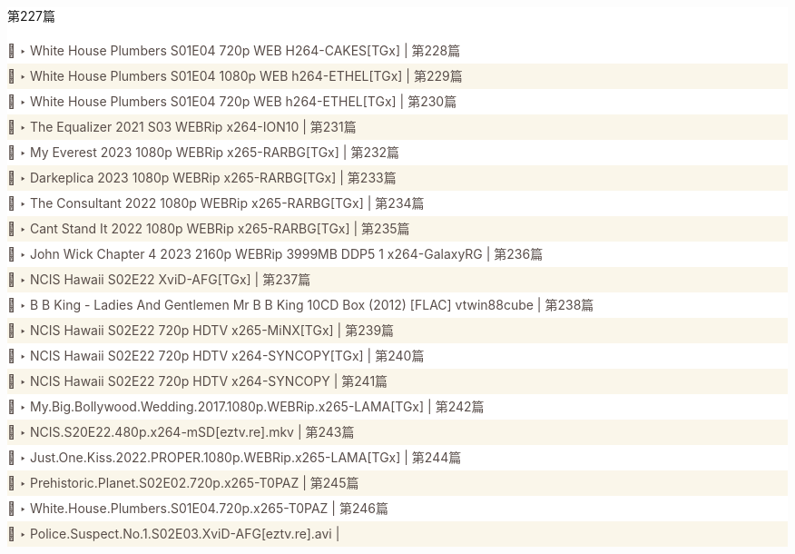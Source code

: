 第227篇</a></div><div style='line-height:3;' ><a href='https://www.limetorrents.lol/White-House-Plumbers-S01E04-720p-WEB-H264-CAKES[TGx]-torrent-18020087.html' style="line-height:2;text-decoration:none;display:block;color:#584D49;">🌈 ‣ White House Plumbers S01E04 720p WEB H264-CAKES[TGx] | 第228篇</a></div><div style='line-height:3;background-color:#FAF6EA;' ><a href='https://www.limetorrents.lol/White-House-Plumbers-S01E04-1080p-WEB-h264-ETHEL[TGx]-torrent-18020086.html' style="line-height:2;text-decoration:none;display:block;color:#584D49;">🌈 ‣ White House Plumbers S01E04 1080p WEB h264-ETHEL[TGx] | 第229篇</a></div><div style='line-height:3;' ><a href='https://www.limetorrents.lol/White-House-Plumbers-S01E04-720p-WEB-h264-ETHEL[TGx]-torrent-18020085.html' style="line-height:2;text-decoration:none;display:block;color:#584D49;">🌈 ‣ White House Plumbers S01E04 720p WEB h264-ETHEL[TGx] | 第230篇</a></div><div style='line-height:3;background-color:#FAF6EA;' ><a href='https://www.limetorrents.lol/The-Equalizer-2021-S03-WEBRip-x264-ION10-torrent-18020084.html' style="line-height:2;text-decoration:none;display:block;color:#584D49;">🌈 ‣ The Equalizer 2021 S03 WEBRip x264-ION10 | 第231篇</a></div><div style='line-height:3;' ><a href='https://www.limetorrents.lol/My-Everest-2023-1080p-WEBRip-x265-RARBG[TGx]-torrent-18020083.html' style="line-height:2;text-decoration:none;display:block;color:#584D49;">🌈 ‣ My Everest 2023 1080p WEBRip x265-RARBG[TGx] | 第232篇</a></div><div style='line-height:3;background-color:#FAF6EA;' ><a href='https://www.limetorrents.lol/Darkeplica-2023-1080p-WEBRip-x265-RARBG[TGx]-torrent-18020082.html' style="line-height:2;text-decoration:none;display:block;color:#584D49;">🌈 ‣ Darkeplica 2023 1080p WEBRip x265-RARBG[TGx] | 第233篇</a></div><div style='line-height:3;' ><a href='https://www.limetorrents.lol/The-Consultant-2022-1080p-WEBRip-x265-RARBG[TGx]-torrent-18020081.html' style="line-height:2;text-decoration:none;display:block;color:#584D49;">🌈 ‣ The Consultant 2022 1080p WEBRip x265-RARBG[TGx] | 第234篇</a></div><div style='line-height:3;background-color:#FAF6EA;' ><a href='https://www.limetorrents.lol/Cant-Stand-It-2022-1080p-WEBRip-x265-RARBG[TGx]-torrent-18020080.html' style="line-height:2;text-decoration:none;display:block;color:#584D49;">🌈 ‣ Cant Stand It 2022 1080p WEBRip x265-RARBG[TGx] | 第235篇</a></div><div style='line-height:3;' ><a href='https://www.limetorrents.lol/John-Wick-Chapter-4-2023-2160p-WEBRip-3999MB-DDP5-1-x264-GalaxyRG-torrent-18020079.html' style="line-height:2;text-decoration:none;display:block;color:#584D49;">🌈 ‣ John Wick Chapter 4 2023 2160p WEBRip 3999MB DDP5 1 x264-GalaxyRG | 第236篇</a></div><div style='line-height:3;background-color:#FAF6EA;' ><a href='https://www.limetorrents.lol/NCIS-Hawaii-S02E22-XviD-AFG[TGx]-torrent-18020078.html' style="line-height:2;text-decoration:none;display:block;color:#584D49;">🌈 ‣ NCIS Hawaii S02E22 XviD-AFG[TGx] | 第237篇</a></div><div style='line-height:3;' ><a href='https://www.limetorrents.lol/B-B-King--Ladies-And-Gentlemen--Mr-B-B-King-10CD-Box-(2012)-[FLAC]-vtwin88cube-torrent-18020077.html' style="line-height:2;text-decoration:none;display:block;color:#584D49;">🌈 ‣ B B  King - Ladies And Gentlemen    Mr  B B  King 10CD Box  (2012) [FLAC] vtwin88cube | 第238篇</a></div><div style='line-height:3;background-color:#FAF6EA;' ><a href='https://www.limetorrents.lol/NCIS-Hawaii-S02E22-720p-HDTV-x265-MiNX[TGx]-torrent-18020076.html' style="line-height:2;text-decoration:none;display:block;color:#584D49;">🌈 ‣ NCIS Hawaii S02E22 720p HDTV x265-MiNX[TGx] | 第239篇</a></div><div style='line-height:3;' ><a href='https://www.limetorrents.lol/NCIS-Hawaii-S02E22-720p-HDTV-x264-SYNCOPY[TGx]-torrent-18020075.html' style="line-height:2;text-decoration:none;display:block;color:#584D49;">🌈 ‣ NCIS Hawaii S02E22 720p HDTV x264-SYNCOPY[TGx] | 第240篇</a></div><div style='line-height:3;background-color:#FAF6EA;' ><a href='https://www.limetorrents.lol/NCIS-Hawaii-S02E22-720p-HDTV-x264-SYNCOPY-torrent-18020074.html' style="line-height:2;text-decoration:none;display:block;color:#584D49;">🌈 ‣ NCIS Hawaii S02E22 720p HDTV x264-SYNCOPY | 第241篇</a></div><div style='line-height:3;' ><a href='https://www.torlock.com/torrent/65560149/my-big-bollywood-wedding-1080p-webrip-x265-lama%5Btgx%5D.html' style="line-height:2;text-decoration:none;display:block;color:#584D49;">🌈 ‣ My.Big.Bollywood.Wedding.2017.1080p.WEBRip.x265-LAMA[TGx] | 第242篇</a></div><div style='line-height:3;background-color:#FAF6EA;' ><a href='https://www.torlock.com/torrent/65560148/ncis-s20e22-480p-msd%5Beztv-re%5D.html' style="line-height:2;text-decoration:none;display:block;color:#584D49;">🌈 ‣ NCIS.S20E22.480p.x264-mSD[eztv.re].mkv | 第243篇</a></div><div style='line-height:3;' ><a href='https://www.torlock.com/torrent/65560146/just-one-kiss-2022-proper-1080p-webrip-x265-lama%5Btgx%5D.html' style="line-height:2;text-decoration:none;display:block;color:#584D49;">🌈 ‣ Just.One.Kiss.2022.PROPER.1080p.WEBRip.x265-LAMA[TGx] | 第244篇</a></div><div style='line-height:3;background-color:#FAF6EA;' ><a href='https://www.torlock.com/torrent/65560144/prehistoric-planet-s02e02-720p-x265.html' style="line-height:2;text-decoration:none;display:block;color:#584D49;">🌈 ‣ Prehistoric.Planet.S02E02.720p.x265-T0PAZ | 第245篇</a></div><div style='line-height:3;' ><a href='https://www.torlock.com/torrent/65560143/white-house-plumbers-s01e04-720p-x265.html' style="line-height:2;text-decoration:none;display:block;color:#584D49;">🌈 ‣ White.House.Plumbers.S01E04.720p.x265-T0PAZ | 第246篇</a></div><div style='line-height:3;background-color:#FAF6EA;' ><a href='https://www.torlock.com/torrent/65560140/police-suspect-no-1-s02e03-afg%5Beztv-re%5D.html' style="line-height:2;text-decoration:none;display:block;color:#584D49;">🌈 ‣ Police.Suspect.No.1.S02E03.XviD-AFG[eztv.re].avi |